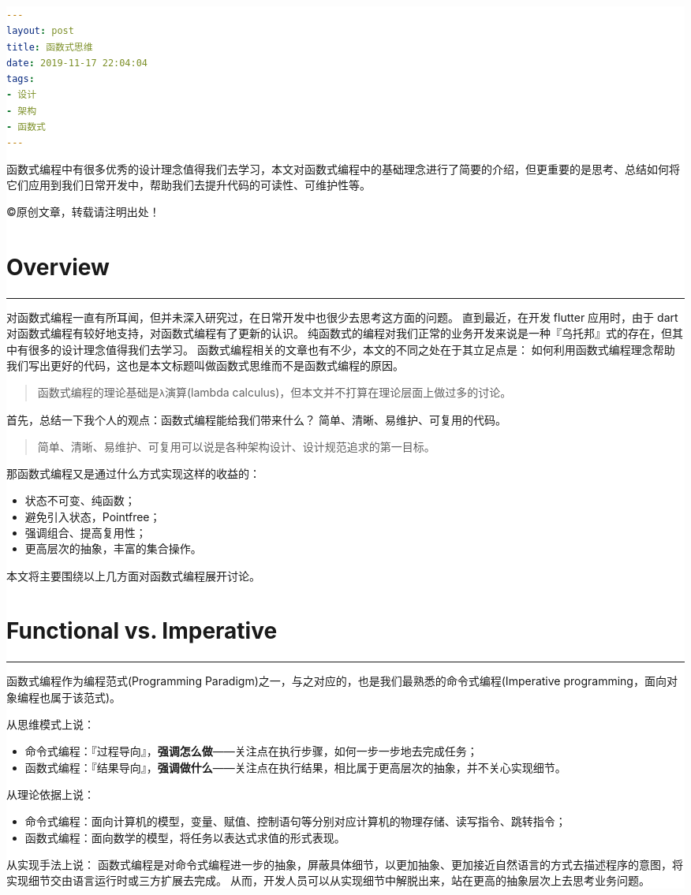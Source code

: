 ```yaml
---
layout: post
title: 函数式思维
date: 2019-11-17 22:04:04
tags: 
- 设计
- 架构
- 函数式
---
```

函数式编程中有很多优秀的设计理念值得我们去学习，本文对函数式编程中的基础理念进行了简要的介绍，但更重要的是思考、总结如何将它们应用到我们日常开发中，帮助我们去提升代码的可读性、可维护性等。

©原创文章，转载请注明出处！
# Overview
__________________
对函数式编程一直有所耳闻，但并未深入研究过，在日常开发中也很少去思考这方面的问题。
直到最近，在开发 flutter 应用时，由于 dart 对函数式编程有较好地支持，对函数式编程有了更新的认识。
纯函数式的编程对我们正常的业务开发来说是一种『乌托邦』式的存在，但其中有很多的设计理念值得我们去学习。
函数式编程相关的文章也有不少，本文的不同之处在于其立足点是：
如何利用函数式编程理念帮助我们写出更好的代码，这也是本文标题叫做函数式思维而不是函数式编程的原因。
> 函数式编程的理论基础是`λ`演算(lambda calculus)，但本文并不打算在理论层面上做过多的讨论。

首先，总结一下我个人的观点：函数式编程能给我们带来什么？
简单、清晰、易维护、可复用的代码。

> 简单、清晰、易维护、可复用可以说是各种架构设计、设计规范追求的第一目标。

那函数式编程又是通过什么方式实现这样的收益的：
+ 状态不可变、纯函数；
+ 避免引入状态，Pointfree；
+ 强调组合、提高复用性；
+ 更高层次的抽象，丰富的集合操作。

本文将主要围绕以上几方面对函数式编程展开讨论。

# Functional vs. Imperative
__________________
函数式编程作为编程范式(Programming Paradigm)之一，与之对应的，也是我们最熟悉的命令式编程(Imperative programming，面向对象编程也属于该范式)。

从思维模式上说：
+ 命令式编程：『过程导向』，**强调怎么做**——关注点在执行步骤，如何一步一步地去完成任务；
+ 函数式编程：『结果导向』，**强调做什么**——关注点在执行结果，相比属于更高层次的抽象，并不关心实现细节。

从理论依据上说：
+ 命令式编程：面向计算机的模型，变量、赋值、控制语句等分别对应计算机的物理存储、读写指令、跳转指令；
+ 函数式编程：面向数学的模型，将任务以表达式求值的形式表现。

从实现手法上说：
函数式编程是对命令式编程进一步的抽象，屏蔽具体细节，以更加抽象、更加接近自然语言的方式去描述程序的意图，将实现细节交由语言运行时或三方扩展去完成。
从而，开发人员可以从实现细节中解脱出来，站在更高的抽象层次上去思考业务问题。
